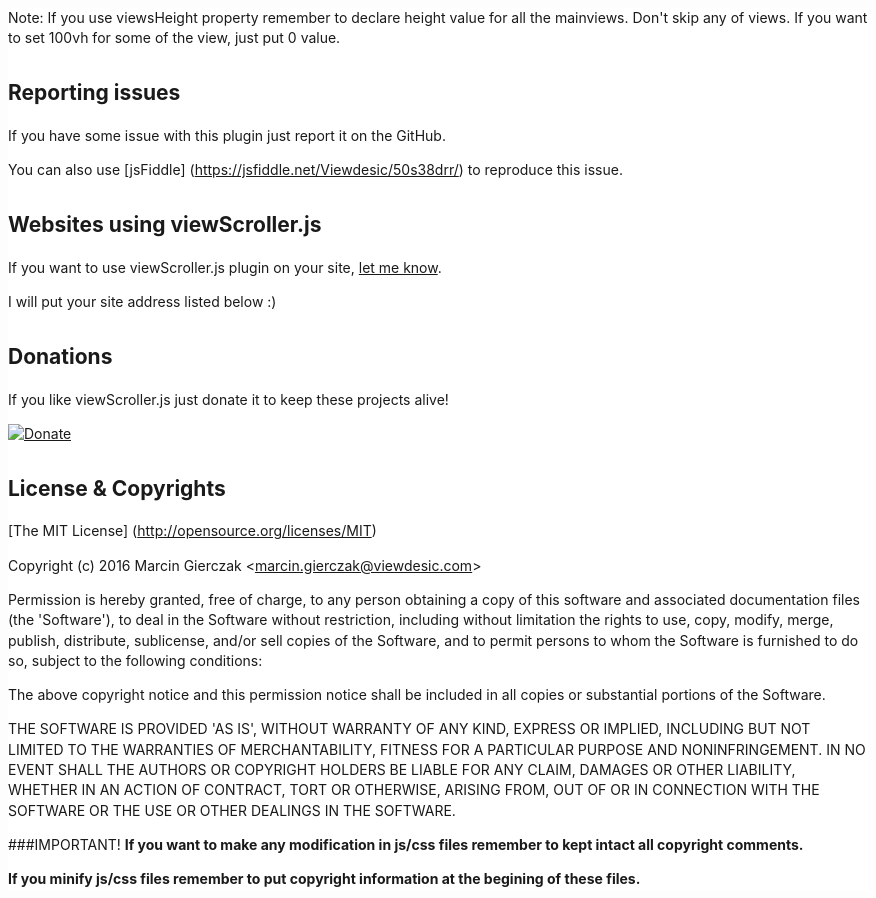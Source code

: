 Note:
If you use viewsHeight property remember to declare height value for all the mainviews. Don't skip any of views.
If you want to set 100vh for some of the view, just put 0 value.

## Reporting issues

If you have some issue with this plugin just report it on the GitHub.

You can also use [jsFiddle] (https://jsfiddle.net/Viewdesic/50s38drr/) to reproduce this issue.

## Websites using viewScroller.js

If you want to use viewScroller.js plugin on your site, <a href="mailto:marcin.gierczak@viewdesic.com">let me know</a>.

I will put your site address listed below :)

## Donations

If you like viewScroller.js just donate it to keep these projects alive!

[![Donate](https://www.paypalobjects.com/en_US/GB/i/btn/btn_donateCC_LG.gif)](https://www.paypal.com/cgi-bin/webscr?cmd=_s-xclick&hosted_button_id=FNKU5V3KF9X2G)

## License & Copyrights

[The MIT License] (http://opensource.org/licenses/MIT)

Copyright (c) 2016 Marcin Gierczak &lt;marcin.gierczak@viewdesic.com&gt;

Permission is hereby granted, free of charge, to any person obtaining
a copy of this software and associated documentation files (the
'Software'), to deal in the Software without restriction, including
without limitation the rights to use, copy, modify, merge, publish,
distribute, sublicense, and/or sell copies of the Software, and to
permit persons to whom the Software is furnished to do so, subject to
the following conditions:

The above copyright notice and this permission notice shall be
included in all copies or substantial portions of the Software.

THE SOFTWARE IS PROVIDED 'AS IS', WITHOUT WARRANTY OF ANY KIND,
EXPRESS OR IMPLIED, INCLUDING BUT NOT LIMITED TO THE WARRANTIES OF
MERCHANTABILITY, FITNESS FOR A PARTICULAR PURPOSE AND NONINFRINGEMENT.
IN NO EVENT SHALL THE AUTHORS OR COPYRIGHT HOLDERS BE LIABLE FOR ANY
CLAIM, DAMAGES OR OTHER LIABILITY, WHETHER IN AN ACTION OF CONTRACT,
TORT OR OTHERWISE, ARISING FROM, OUT OF OR IN CONNECTION WITH THE
SOFTWARE OR THE USE OR OTHER DEALINGS IN THE SOFTWARE.

###IMPORTANT!
**If you want to make any modification in js/css files remember to kept intact all copyright comments.**

**If you minify js/css files remember to put copyright information at the begining of these files.**
